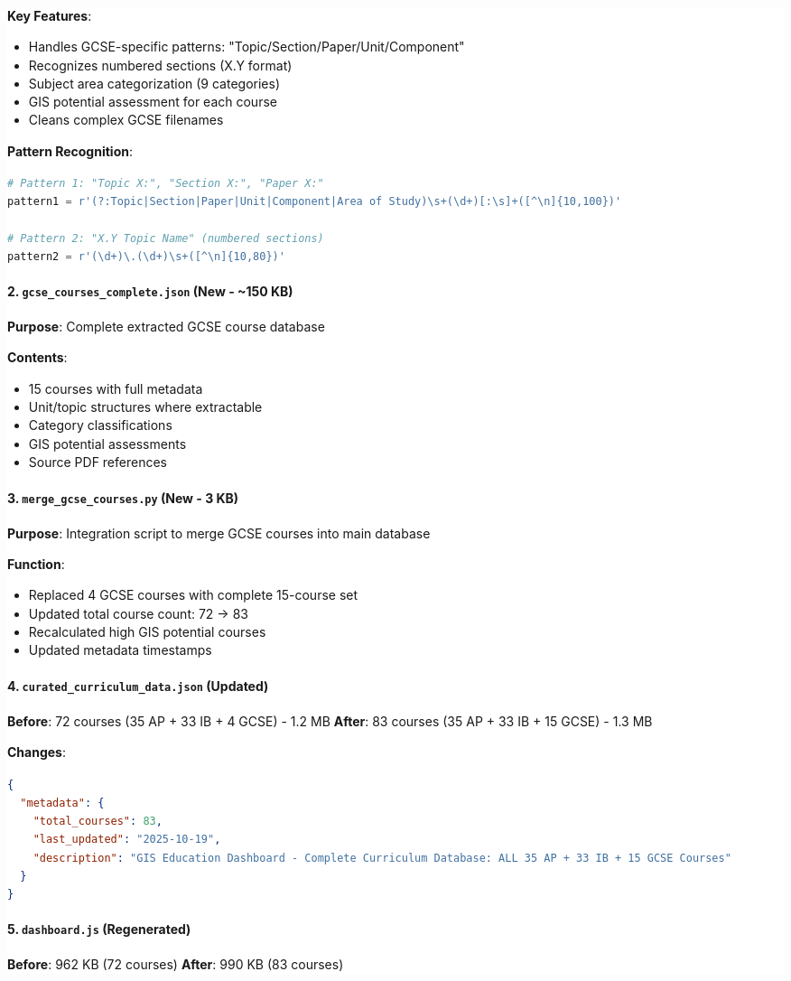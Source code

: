 **Key Features**:
- Handles GCSE-specific patterns: "Topic/Section/Paper/Unit/Component"
- Recognizes numbered sections (X.Y format)
- Subject area categorization (9 categories)
- GIS potential assessment for each course
- Cleans complex GCSE filenames

**Pattern Recognition**:
```python
# Pattern 1: "Topic X:", "Section X:", "Paper X:"
pattern1 = r'(?:Topic|Section|Paper|Unit|Component|Area of Study)\s+(\d+)[:\s]+([^\n]{10,100})'

# Pattern 2: "X.Y Topic Name" (numbered sections)
pattern2 = r'(\d+)\.(\d+)\s+([^\n]{10,80})'
```

#### 2. `gcse_courses_complete.json` (New - ~150 KB)
**Purpose**: Complete extracted GCSE course database

**Contents**:
- 15 courses with full metadata
- Unit/topic structures where extractable
- Category classifications
- GIS potential assessments
- Source PDF references

#### 3. `merge_gcse_courses.py` (New - 3 KB)
**Purpose**: Integration script to merge GCSE courses into main database

**Function**:
- Replaced 4 GCSE courses with complete 15-course set
- Updated total course count: 72 → 83
- Recalculated high GIS potential courses
- Updated metadata timestamps

#### 4. `curated_curriculum_data.json` (Updated)
**Before**: 72 courses (35 AP + 33 IB + 4 GCSE) - 1.2 MB
**After**: 83 courses (35 AP + 33 IB + 15 GCSE) - 1.3 MB

**Changes**:
```json
{
  "metadata": {
    "total_courses": 83,
    "last_updated": "2025-10-19",
    "description": "GIS Education Dashboard - Complete Curriculum Database: ALL 35 AP + 33 IB + 15 GCSE Courses"
  }
}
```

#### 5. `dashboard.js` (Regenerated)
**Before**: 962 KB (72 courses)
**After**: 990 KB (83 courses)
